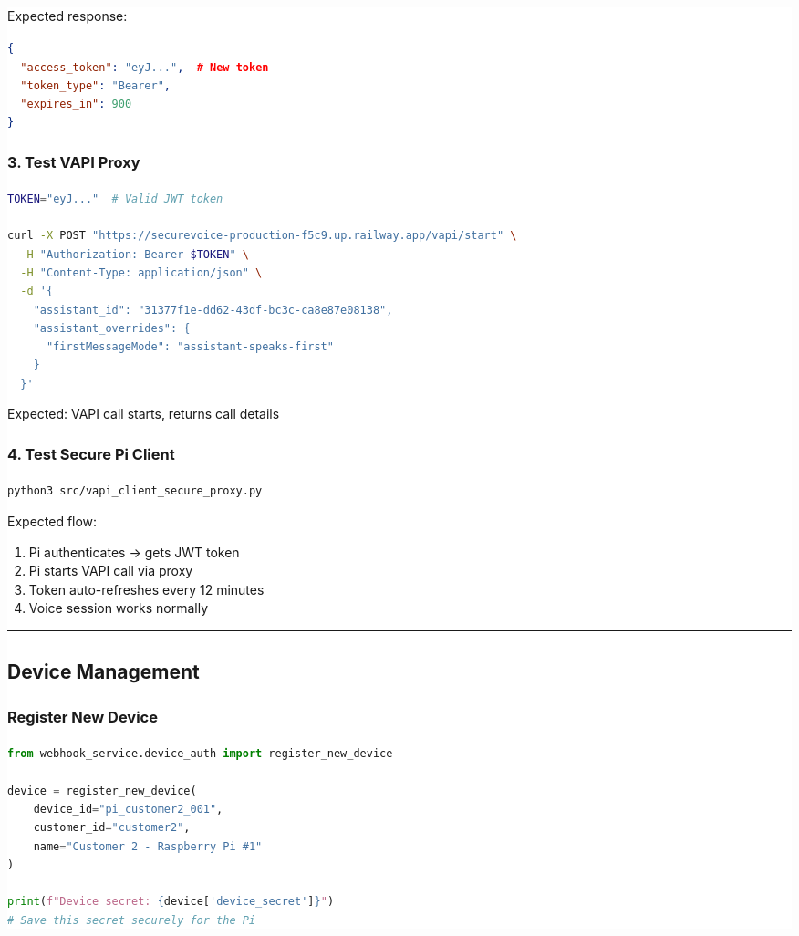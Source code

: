 Expected response:
```json
{
  "access_token": "eyJ...",  # New token
  "token_type": "Bearer",
  "expires_in": 900
}
```

### 3. Test VAPI Proxy

```bash
TOKEN="eyJ..."  # Valid JWT token

curl -X POST "https://securevoice-production-f5c9.up.railway.app/vapi/start" \
  -H "Authorization: Bearer $TOKEN" \
  -H "Content-Type: application/json" \
  -d '{
    "assistant_id": "31377f1e-dd62-43df-bc3c-ca8e87e08138",
    "assistant_overrides": {
      "firstMessageMode": "assistant-speaks-first"
    }
  }'
```

Expected: VAPI call starts, returns call details

### 4. Test Secure Pi Client

```bash
python3 src/vapi_client_secure_proxy.py
```

Expected flow:
1. Pi authenticates → gets JWT token
2. Pi starts VAPI call via proxy
3. Token auto-refreshes every 12 minutes
4. Voice session works normally

---

## Device Management

### Register New Device

```python
from webhook_service.device_auth import register_new_device

device = register_new_device(
    device_id="pi_customer2_001",
    customer_id="customer2",
    name="Customer 2 - Raspberry Pi #1"
)

print(f"Device secret: {device['device_secret']}")
# Save this secret securely for the Pi
```
